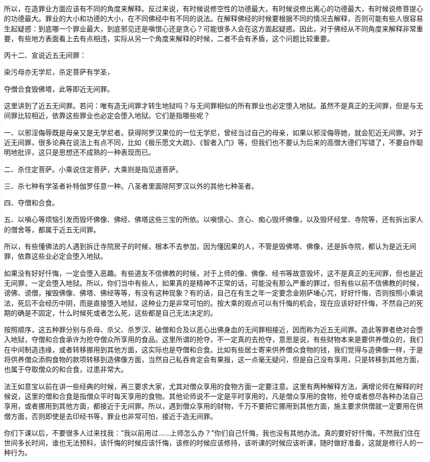 所以，在造罪业方面应该有不同的角度来解释。反过来说，有时候说修空性的功德最大，有时候说修出离心的功德最大，有时候说修菩提心的功德最大。罪业的大小和功德的大小，在不同佛经中有不同的说法。在解释佛经的时候要根据不同的情况去解释，否则可能有些人很容易生起疑惑：到底哪一个罪业最大，到底邪见还是嗔恨心还是贪心？可能很多人会在这方面起疑惑。因此，对于佛经从不同角度来解释非常重要，有些地方表面看上去有点相违，实际从另一个角度来解释的时候，二者不会有矛盾，这个问题比较重要。

丙十二、宣说近五无间罪：

染污母亦无学尼，杀定菩萨有学圣，

夺僧合食毁佛塔，此等即近无间罪。

这里讲到了近五无间罪。若问：唯有造无间罪才转生地狱吗？与无间罪相似的所有罪业也必定堕入地狱。虽然不是真正的无间罪，但是与无间罪比较相近，依靠这些罪业也必定会堕入地狱。它们是指哪些呢？

一、以邪淫侮辱既是母亲又是无学尼者。获得阿罗汉果位的一位无学尼，曾经当过自己的母亲，如果以邪淫侮辱她，就会犯近无间罪。对于近无间罪，很多论典在说法上有点不同，比如《极乐愿文大疏》、《智者入门》等，但我们也不要认为后来的高僧大德们写错了，不要自作聪明地批评，这只是思想还不成熟的一种表现而已。

二、杀住定菩萨。小乘说住定菩萨，大乘则是指见道菩萨。

三、杀七种有学圣者补特伽罗任意一种。八圣者里面除阿罗汉以外的其他七种圣者。

四、夺僧和合食。

五、以嗔心等烦恼引发而毁坏佛像、佛经、佛塔这些三宝的所依。以嗔恨心、贪心、痴心毁坏佛像，以及毁坏经堂、寺院等，还有拆出家人的僧舍等，都属于近五无间罪。

所以，有些懂佛法的人遇到拆迁寺院房子的时候，根本不去参加，因为懂因果的人，不管是毁佛塔、佛像，还是拆寺院，都认为是近无间罪，依靠这些业必定会堕入地狱。

如果没有好好忏悔，一定会堕入恶趣。有些道友不信佛教的时候，对于上师的像、佛像、经书等故意毁坏，这不是真正的无间罪，但也是近无间罪，一定会堕入地狱。所以，你们当中有些人，如果真的是精神不正常的话，可能没有那么严重的罪过，但有些以前不信佛教的时候，谤佛、谤僧，摧毁佛像、佛塔、佛经等等，有没有这种现象？有的话，自己在有生之年一定要念金刚萨埵心咒，好好忏悔，否则按照小乘说法，死后不会经历中阴，而是直接堕入地狱，这种业力是非常可怕的。按大乘的观点可以有忏悔的机会，现在应该好好忏悔，不然自己的死期的确是不固定，什么时候死或者怎么死，这些都是自己无法决定的。

按照顺序，这五种罪分别与杀母、杀父、杀罗汉、破僧和合及以恶心出佛身血的无间罪相接近，因而称为近五无间罪。造此等罪者绝对会堕入地狱，夺僧和合食承许为抢夺僧众所享用的食品。这里所谓的抢夺，不一定真的去抢夺，意思是说，有些财物本来是要供养僧众的，我们在中间制造违缘，或者转移挪用到其他方面，这实际也是夺僧和合食。比如有些居士寄来供养僧众食物的钱，我们觉得与造佛像一样，于是将供养僧众添购食物的款项转移到造佛像方面，当然自己私吞肯定会有果报，这一点毫无疑问，但是自己没有享用，只是转移到其他方面，也属于夺取僧众的和合食，过患非常大。

法王如意宝以前在讲一些经典的时候，再三要求大家，尤其对僧众享用的食物方面一定要注意。这里有两种解释方法，满增论师在解释的时候说，这里的僧和合食是指僧众平时每天享用的食物。其他论师说不一定是平时享用的，凡是僧众享用的食物，抢夺或者想尽各种办法自己享用，或者挪用到其他方面，都接近于无间罪。所以，遇到僧众享用的财物，千万不要把它挪用到其他方面，施主要求供僧就一定要用在供僧方面，否则即使是去印经书等，罪业也非常可怕，接近于造无间罪。

你们下课以后，不要很多人过来找我：“我以前用过……上师怎么办？”你们自己忏悔，我也没有其他办法。真的要好好忏悔，不然我们住在世间多长时间，谁也无法预料，该忏悔的时候应该忏悔，该修的时候应该修持，该听课的时候应该听课，随时做好准备，这就是修行人的一种行为。

